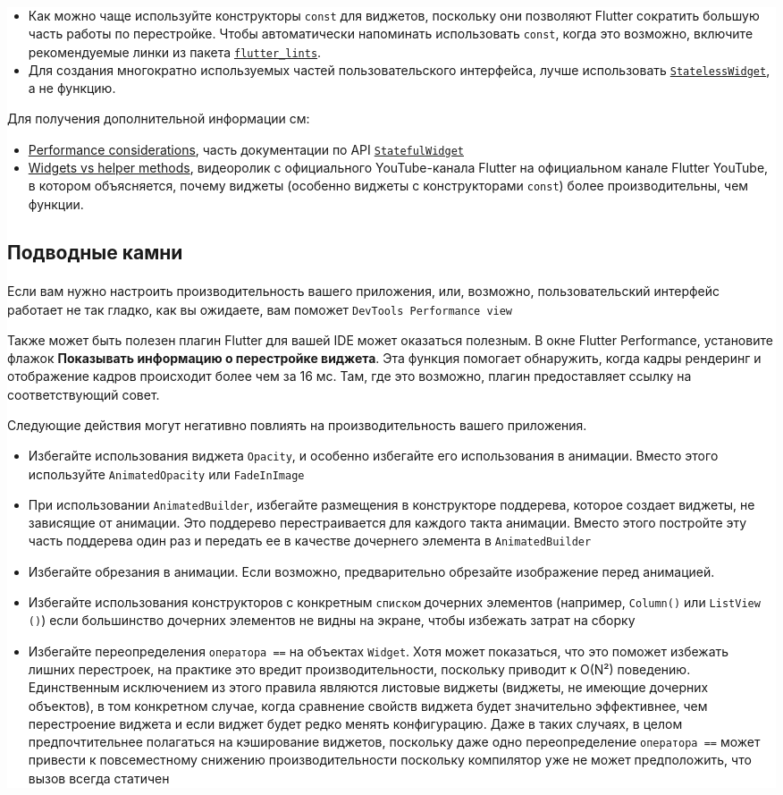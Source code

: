   * Как можно чаще используйте конструкторы `const` для виджетов, поскольку они позволяют Flutter сократить большую часть работы по перестройке. Чтобы автоматически напоминать использовать `const`, когда это возможно, включите рекомендуемые линки из пакета [`flutter_lints`][].
  * Для создания многократно используемых частей пользовательского интерфейса, лучше использовать [`StatelessWidget`][], а не функцию.

Для получения дополнительной информации см:
* [Performance considerations][], часть документации по API [`StatefulWidget`][]
* [Widgets vs helper methods][], видеоролик с официального YouTube-канала Flutter на официальном канале Flutter YouTube, в котором объясняется, почему виджеты (особенно виджеты с конструкторами `const`) более производительны, чем функции.

[`flutter_lints`]: {{site.pub-pkg}}/flutter_lints
[Performance considerations]: {{site.api}}/flutter/widgets/StatefulWidget-class.html#performance-considerations
[Source code for `SlideTransition`]: {{site.repo.flutter}}/blob/master/packages/flutter/lib/src/widgets/transitions.dart#L168
[`StatefulWidget`]: {{site.api}}/flutter/widgets/StatefulWidget-class.html
[`StatelessWidget`]: {{site.api}}/flutter/widgets/StatelessWidget-class.html
[`TransitionBuilder`]: {{site.api}}/flutter/widgets/TransitionBuilder.html
[Widgets vs helper methods]: {{site.youtube-site}}/watch?v=IOyq-eTRhvo

## Подводные камни
Если вам нужно настроить производительность вашего приложения, или, возможно, пользовательский интерфейс работает не так гладко, как вы ожидаете, вам поможет `DevTools Performance view`

Также может быть полезен плагин Flutter для вашей IDE может оказаться полезным. В окне Flutter Performance, установите флажок **Показывать информацию о перестройке виджета**. Эта функция помогает обнаружить, когда кадры рендеринг и отображение кадров происходит более чем за 16 мс. Там, где это возможно, плагин предоставляет ссылку на соответствующий совет.

Следующие действия могут негативно повлиять на производительность вашего приложения.

* Избегайте использования виджета `Opacity`, и особенно избегайте его использования в анимации. Вместо этого используйте `AnimatedOpacity` или `FadeInImage`

* При использовании `AnimatedBuilder`, избегайте размещения в конструкторе поддерева, которое создает виджеты, не зависящие от анимации. Это поддерево перестраивается для каждого такта анимации. Вместо этого постройте эту часть поддерева  один раз и передать ее в качестве дочернего элемента в `AnimatedBuilder`

* Избегайте обрезания в анимации. Если возможно, предварительно обрезайте изображение перед анимацией.

* Избегайте использования конструкторов с конкретным `списком` дочерних элементов (например, `Column()` или `ListView()`) если большинство дочерних элементов не видны на экране, чтобы избежать затрат на сборку
  
* Избегайте переопределения `оператора ==` на объектах `Widget`. Хотя может показаться, что это поможет избежать лишних перестроек, на практике это вредит производительности, поскольку приводит к O(N²) поведению. Единственным исключением из этого правила являются листовые виджеты (виджеты, не имеющие дочерних объектов), в том конкретном случае, когда сравнение свойств виджета будет значительно эффективнее, чем перестроение виджета и если виджет будет редко менять конфигурацию. Даже в таких случаях, в целом предпочтительнее полагаться на кэширование виджетов, поскольку даже одно переопределение `оператора ==` может привести к повсеместному снижению производительности поскольку компилятор уже не может предположить, что вызов всегда статичен